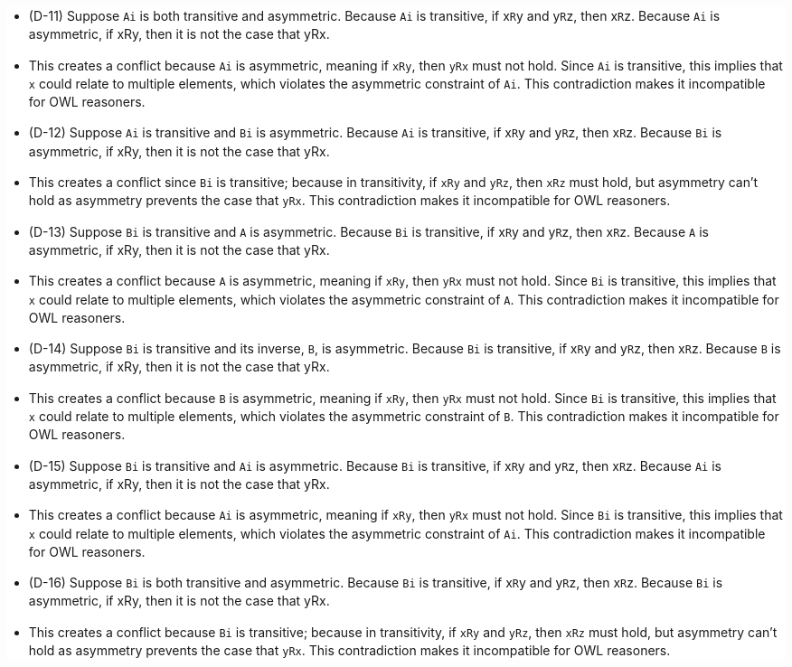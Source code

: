 - (D-11) Suppose `Ai` is both transitive and asymmetric. Because `Ai` is transitive, if  x`R`y and y`R`z, then x`R`z. Because `Ai` is asymmetric, if xRy, then it is not the case that yRx.  
- This creates a conflict because `Ai` is asymmetric, meaning if `xRy`, then `yRx` must not hold. Since `Ai` is transitive, this implies that `x` could relate to multiple elements, which violates the asymmetric constraint of `Ai`. This contradiction makes it incompatible for OWL reasoners.

- (D-12) Suppose `Ai` is transitive and `Bi` is asymmetric. Because `Ai` is transitive, if  x`R`y and y`R`z, then x`R`z. Because `Bi` is asymmetric, if xRy, then it is not the case that yRx.  
- This creates a conflict since `Bi` is transitive; because in transitivity, if `xRy` and `yRz`, then `xRz` must hold, but asymmetry can’t hold as asymmetry prevents the case that `yRx`. This contradiction makes it incompatible for OWL reasoners.

- (D-13) Suppose `Bi` is transitive and `A` is asymmetric. Because `Bi` is transitive, if  x`R`y and y`R`z, then x`R`z. Because `A` is asymmetric, if xRy, then it is not the case that yRx.  
- This creates a conflict because `A` is asymmetric, meaning if `xRy`, then `yRx` must not hold. Since `Bi` is transitive, this implies that `x` could relate to multiple elements, which violates the asymmetric constraint of `A`. This contradiction makes it incompatible for OWL reasoners.

- (D-14) Suppose `Bi` is transitive and its inverse, `B`, is asymmetric. Because `Bi` is transitive, if  x`R`y and y`R`z, then x`R`z. Because `B` is asymmetric, if xRy, then it is not the case that yRx.  
- This creates a conflict because `B` is asymmetric, meaning if `xRy`, then `yRx` must not hold. Since `Bi` is transitive, this implies that `x` could relate to multiple elements, which violates the asymmetric constraint of `B`. This contradiction makes it incompatible for OWL reasoners.

- (D-15) Suppose `Bi` is transitive and `Ai` is asymmetric. Because `Bi` is transitive, if  x`R`y and y`R`z, then x`R`z. Because `Ai` is asymmetric, if xRy, then it is not the case that yRx.  
- This creates a conflict because `Ai` is asymmetric, meaning if `xRy`, then `yRx` must not hold. Since `Bi` is transitive, this implies that `x` could relate to multiple elements, which violates the asymmetric constraint of `Ai`. This contradiction makes it incompatible for OWL reasoners.

- (D-16) Suppose `Bi` is both transitive and asymmetric. Because `Bi` is transitive, if  x`R`y and y`R`z, then x`R`z. Because `Bi` is asymmetric, if xRy, then it is not the case that yRx.  
- This creates a conflict because `Bi` is transitive; because in transitivity, if `xRy` and `yRz`, then `xRz` must hold, but asymmetry can’t hold as asymmetry prevents the case that `yRx`. This contradiction makes it incompatible for OWL reasoners.
